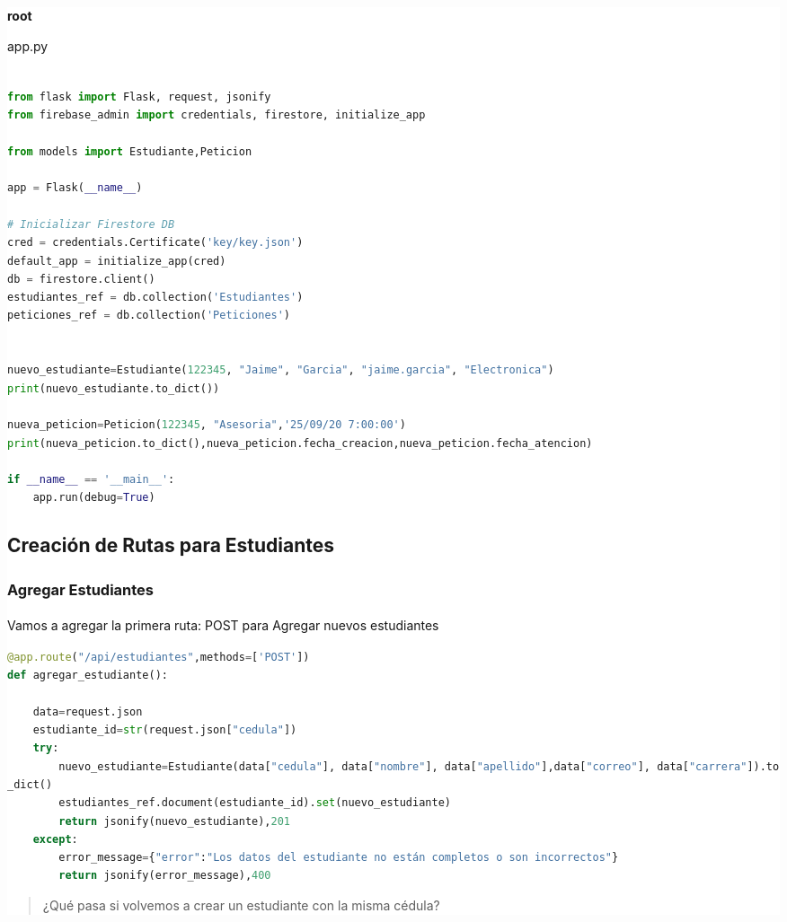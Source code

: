 **root**

app.py
```python

from flask import Flask, request, jsonify
from firebase_admin import credentials, firestore, initialize_app

from models import Estudiante,Peticion

app = Flask(__name__)

# Inicializar Firestore DB
cred = credentials.Certificate('key/key.json')
default_app = initialize_app(cred)
db = firestore.client()
estudiantes_ref = db.collection('Estudiantes')
peticiones_ref = db.collection('Peticiones')


nuevo_estudiante=Estudiante(122345, "Jaime", "Garcia", "jaime.garcia", "Electronica")
print(nuevo_estudiante.to_dict())

nueva_peticion=Peticion(122345, "Asesoria",'25/09/20 7:00:00')
print(nueva_peticion.to_dict(),nueva_peticion.fecha_creacion,nueva_peticion.fecha_atencion)

if __name__ == '__main__':
    app.run(debug=True)
```
## Creación de Rutas para Estudiantes

### Agregar Estudiantes

Vamos a agregar la primera ruta: POST para Agregar nuevos estudiantes

```python
@app.route("/api/estudiantes",methods=['POST'])
def agregar_estudiante():

    data=request.json
    estudiante_id=str(request.json["cedula"])
    try:  
        nuevo_estudiante=Estudiante(data["cedula"], data["nombre"], data["apellido"],data["correo"], data["carrera"]).to_dict()
        estudiantes_ref.document(estudiante_id).set(nuevo_estudiante)
        return jsonify(nuevo_estudiante),201
    except:
        error_message={"error":"Los datos del estudiante no están completos o son incorrectos"}
        return jsonify(error_message),400
```

> ¿Qué pasa si volvemos a crear un estudiante con la misma cédula?
